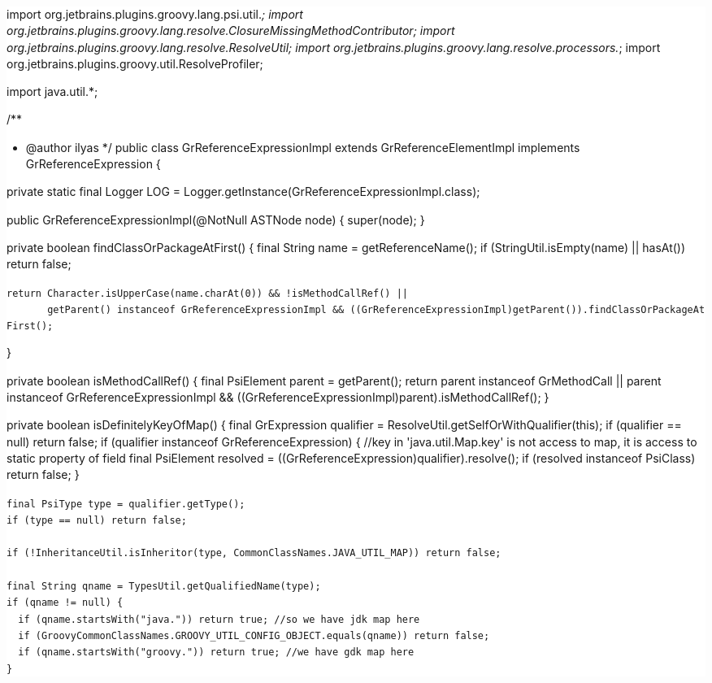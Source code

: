 import org.jetbrains.plugins.groovy.lang.psi.util.*;
import org.jetbrains.plugins.groovy.lang.resolve.ClosureMissingMethodContributor;
import org.jetbrains.plugins.groovy.lang.resolve.ResolveUtil;
import org.jetbrains.plugins.groovy.lang.resolve.processors.*;
import org.jetbrains.plugins.groovy.util.ResolveProfiler;

import java.util.*;

/**
 * @author ilyas
 */
public class GrReferenceExpressionImpl extends GrReferenceElementImpl<GrExpression> implements GrReferenceExpression {

  private static final Logger LOG = Logger.getInstance(GrReferenceExpressionImpl.class);

  public GrReferenceExpressionImpl(@NotNull ASTNode node) {
    super(node);
  }

  private boolean findClassOrPackageAtFirst() {
    final String name = getReferenceName();
    if (StringUtil.isEmpty(name) || hasAt()) return false;

    return Character.isUpperCase(name.charAt(0)) && !isMethodCallRef() ||
           getParent() instanceof GrReferenceExpressionImpl && ((GrReferenceExpressionImpl)getParent()).findClassOrPackageAtFirst();
  }

  private boolean isMethodCallRef() {
    final PsiElement parent = getParent();
    return parent instanceof GrMethodCall ||
           parent instanceof GrReferenceExpressionImpl && ((GrReferenceExpressionImpl)parent).isMethodCallRef();
  }

  private boolean isDefinitelyKeyOfMap() {
    final GrExpression qualifier = ResolveUtil.getSelfOrWithQualifier(this);
    if (qualifier == null) return false;
    if (qualifier instanceof GrReferenceExpression) { //key in 'java.util.Map.key' is not access to map, it is access to static property of field
      final PsiElement resolved = ((GrReferenceExpression)qualifier).resolve();
      if (resolved instanceof PsiClass) return false;
    }

    final PsiType type = qualifier.getType();
    if (type == null) return false;

    if (!InheritanceUtil.isInheritor(type, CommonClassNames.JAVA_UTIL_MAP)) return false;

    final String qname = TypesUtil.getQualifiedName(type);
    if (qname != null) {
      if (qname.startsWith("java.")) return true; //so we have jdk map here
      if (GroovyCommonClassNames.GROOVY_UTIL_CONFIG_OBJECT.equals(qname)) return false;
      if (qname.startsWith("groovy.")) return true; //we have gdk map here
    }
